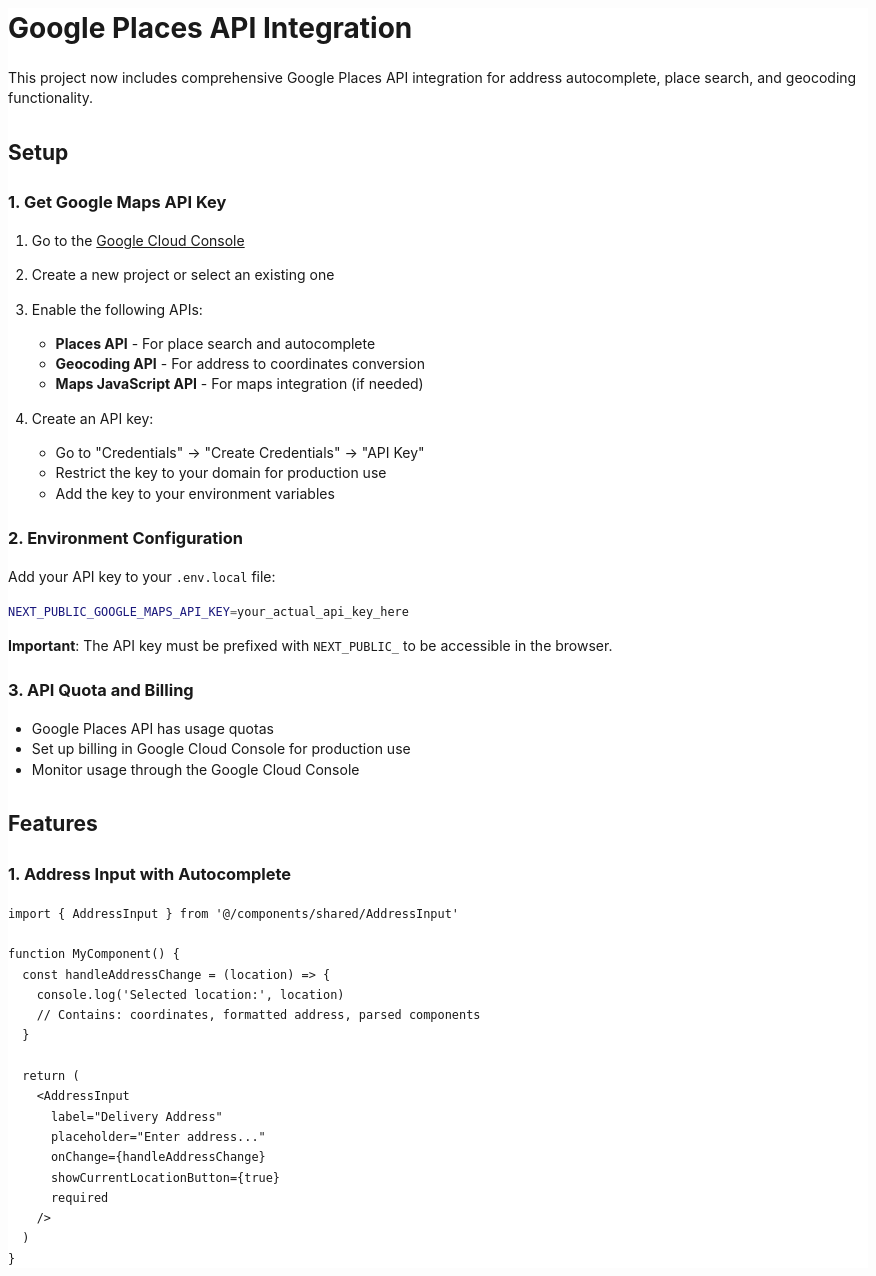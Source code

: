 # Google Places API Integration

This project now includes comprehensive Google Places API integration for address autocomplete, place search, and geocoding functionality.

## Setup

### 1. Get Google Maps API Key

1. Go to the [Google Cloud Console](https://console.cloud.google.com/)
2. Create a new project or select an existing one
3. Enable the following APIs:
   - **Places API** - For place search and autocomplete
   - **Geocoding API** - For address to coordinates conversion
   - **Maps JavaScript API** - For maps integration (if needed)

4. Create an API key:
   - Go to "Credentials" → "Create Credentials" → "API Key"
   - Restrict the key to your domain for production use
   - Add the key to your environment variables

### 2. Environment Configuration

Add your API key to your `.env.local` file:

```bash
NEXT_PUBLIC_GOOGLE_MAPS_API_KEY=your_actual_api_key_here
```

**Important**: The API key must be prefixed with `NEXT_PUBLIC_` to be accessible in the browser.

### 3. API Quota and Billing

- Google Places API has usage quotas
- Set up billing in Google Cloud Console for production use
- Monitor usage through the Google Cloud Console

## Features

### 1. Address Input with Autocomplete

```tsx
import { AddressInput } from '@/components/shared/AddressInput'

function MyComponent() {
  const handleAddressChange = (location) => {
    console.log('Selected location:', location)
    // Contains: coordinates, formatted address, parsed components
  }

  return (
    <AddressInput
      label="Delivery Address"
      placeholder="Enter address..."
      onChange={handleAddressChange}
      showCurrentLocationButton={true}
      required
    />
  )
}
```

